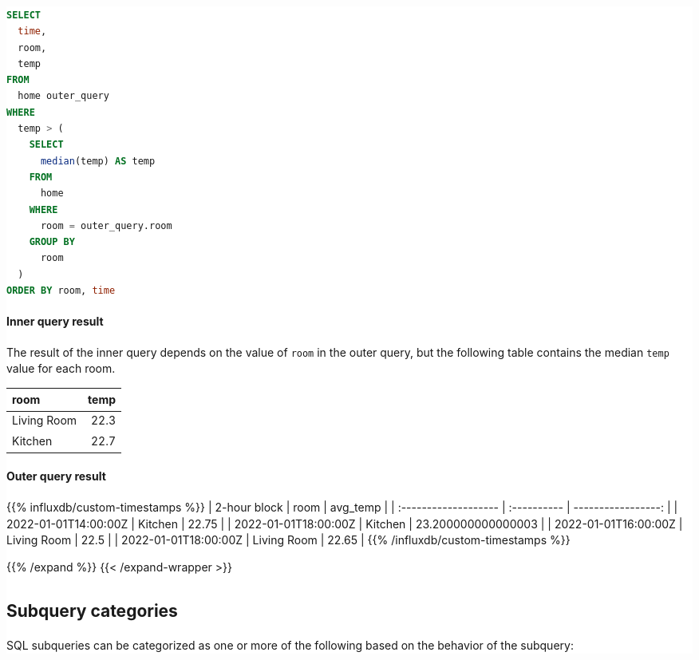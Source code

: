 ```sql
SELECT
  time,
  room,
  temp
FROM
  home outer_query
WHERE
  temp > (
    SELECT
      median(temp) AS temp
    FROM
      home
    WHERE
      room = outer_query.room
    GROUP BY
      room
  )
ORDER BY room, time
```

#### Inner query result

The result of the inner query depends on the value of `room` in the outer query,
but the following table contains the median `temp` value for each room.

| room        | temp |
| :---------- | ---: |
| Living Room | 22.3 |
| Kitchen     | 22.7 |

#### Outer query result

{{% influxdb/custom-timestamps %}}
| 2-hour block         | room        |           avg_temp |
| :------------------- | :---------- | -----------------: |
| 2022-01-01T14:00:00Z | Kitchen     |              22.75 |
| 2022-01-01T18:00:00Z | Kitchen     | 23.200000000000003 |
| 2022-01-01T16:00:00Z | Living Room |               22.5 |
| 2022-01-01T18:00:00Z | Living Room |              22.65 |
{{% /influxdb/custom-timestamps %}}

{{% /expand %}}
{{< /expand-wrapper >}}

## Subquery categories

SQL subqueries can be categorized as one or more of the following based on the
behavior of the subquery:
